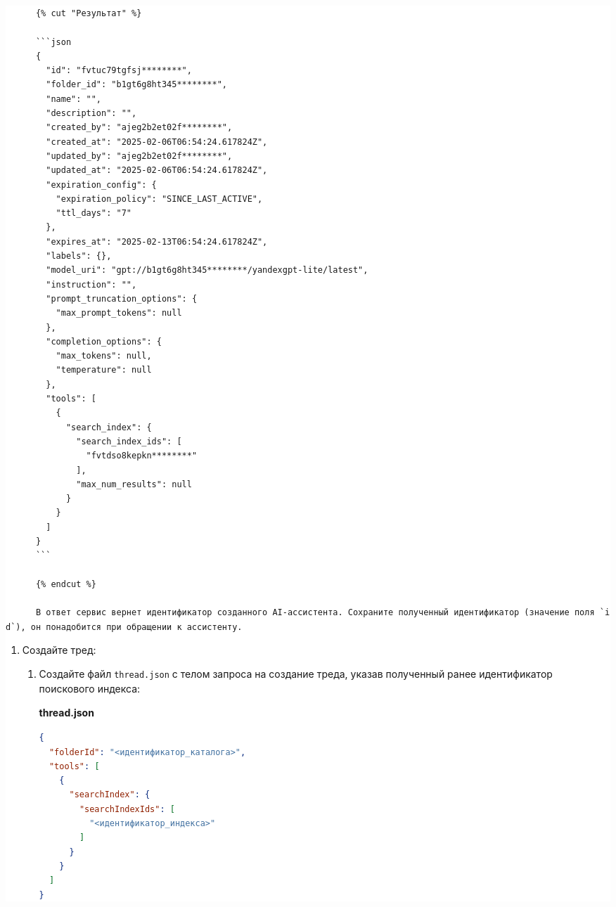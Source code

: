           {% cut "Результат" %}

          ```json
          {
            "id": "fvtuc79tgfsj********",
            "folder_id": "b1gt6g8ht345********",
            "name": "",
            "description": "",
            "created_by": "ajeg2b2et02f********",
            "created_at": "2025-02-06T06:54:24.617824Z",
            "updated_by": "ajeg2b2et02f********",
            "updated_at": "2025-02-06T06:54:24.617824Z",
            "expiration_config": {
              "expiration_policy": "SINCE_LAST_ACTIVE",
              "ttl_days": "7"
            },
            "expires_at": "2025-02-13T06:54:24.617824Z",
            "labels": {},
            "model_uri": "gpt://b1gt6g8ht345********/yandexgpt-lite/latest",
            "instruction": "",
            "prompt_truncation_options": {
              "max_prompt_tokens": null
            },
            "completion_options": {
              "max_tokens": null,
              "temperature": null
            },
            "tools": [
              {
                "search_index": {
                  "search_index_ids": [
                    "fvtdso8kepkn********"
                  ],
                  "max_num_results": null
                }
              }
            ]
          }
          ```

          {% endcut %}

          В ответ сервис вернет идентификатор созданного AI-ассистента. Сохраните полученный идентификатор (значение поля `id`), он понадобится при обращении к ассистенту.
  1. Создайте тред:

      1. Создайте файл `thread.json` с телом запроса на создание треда, указав полученный ранее идентификатор поискового индекса:

          **thread.json**

          ```json
          {
            "folderId": "<идентификатор_каталога>",
            "tools": [
              {
                "searchIndex": {
                  "searchIndexIds": [
                    "<идентификатор_индекса>"
                  ]
                }
              }
            ]
          }
          ```